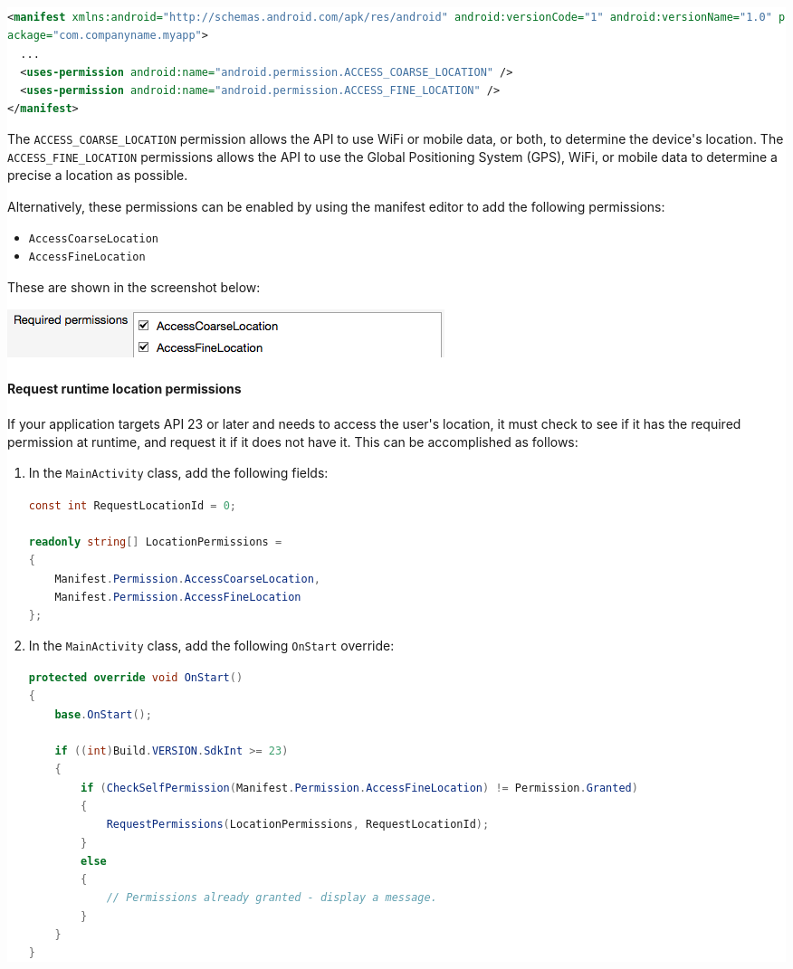 ```xml
<manifest xmlns:android="http://schemas.android.com/apk/res/android" android:versionCode="1" android:versionName="1.0" package="com.companyname.myapp">
  ...
  <uses-permission android:name="android.permission.ACCESS_COARSE_LOCATION" />
  <uses-permission android:name="android.permission.ACCESS_FINE_LOCATION" />
</manifest>
```

The `ACCESS_COARSE_LOCATION` permission allows the API to use WiFi or mobile data, or both, to determine the device's location. The `ACCESS_FINE_LOCATION` permissions allows the API to use the Global Positioning System (GPS), WiFi, or mobile data to determine a precise a location as possible.

Alternatively, these permissions can be enabled by using the manifest editor to add the following permissions:

- `AccessCoarseLocation`
- `AccessFineLocation`

These are shown in the screenshot below:

![Required permissions for Android](setup-images/android-map-permissions.png "Required Permissions for Android")

#### Request runtime location permissions

If your application targets API 23 or later and needs to access the user's location, it must check to see if it has the required permission at runtime, and request it if it does not have it. This can be accomplished as follows:

1. In the `MainActivity` class, add the following fields:

    ```csharp
    const int RequestLocationId = 0;

    readonly string[] LocationPermissions =
    {
        Manifest.Permission.AccessCoarseLocation,
        Manifest.Permission.AccessFineLocation
    };
    ```

1. In the `MainActivity` class, add the following `OnStart` override:

    ```csharp
    protected override void OnStart()
    {
        base.OnStart();

        if ((int)Build.VERSION.SdkInt >= 23)
        {
            if (CheckSelfPermission(Manifest.Permission.AccessFineLocation) != Permission.Granted)
            {
                RequestPermissions(LocationPermissions, RequestLocationId);
            }
            else
            {
                // Permissions already granted - display a message.
            }
        }
    }
    ```
